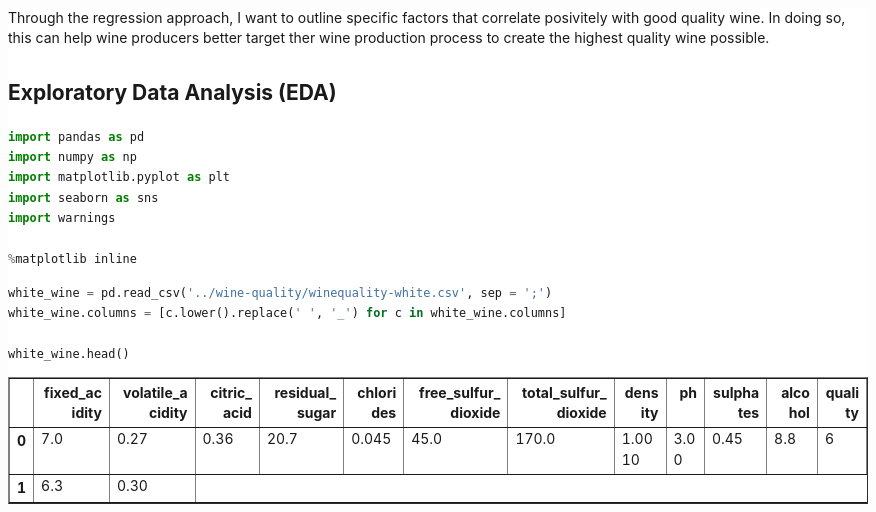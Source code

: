 Through the regression approach, I want to outline specific factors that correlate posivitely with good quality wine. In doing so, this can help wine producers better target ther wine production process to create the highest quality wine possible.

## Exploratory Data Analysis (EDA)


```python
import pandas as pd
import numpy as np
import matplotlib.pyplot as plt
import seaborn as sns
import warnings

%matplotlib inline
```


```python
white_wine = pd.read_csv('../wine-quality/winequality-white.csv', sep = ';')
white_wine.columns = [c.lower().replace(' ', '_') for c in white_wine.columns]

white_wine.head()
```




<div>
<table border="1" class="dataframe">
  <thead>
    <tr style="text-align: right;">
      <th></th>
      <th>fixed_acidity</th>
      <th>volatile_acidity</th>
      <th>citric_acid</th>
      <th>residual_sugar</th>
      <th>chlorides</th>
      <th>free_sulfur_dioxide</th>
      <th>total_sulfur_dioxide</th>
      <th>density</th>
      <th>ph</th>
      <th>sulphates</th>
      <th>alcohol</th>
      <th>quality</th>
    </tr>
  </thead>
  <tbody>
    <tr>
      <th>0</th>
      <td>7.0</td>
      <td>0.27</td>
      <td>0.36</td>
      <td>20.7</td>
      <td>0.045</td>
      <td>45.0</td>
      <td>170.0</td>
      <td>1.0010</td>
      <td>3.00</td>
      <td>0.45</td>
      <td>8.8</td>
      <td>6</td>
    </tr>
    <tr>
      <th>1</th>
      <td>6.3</td>
      <td>0.30</td>